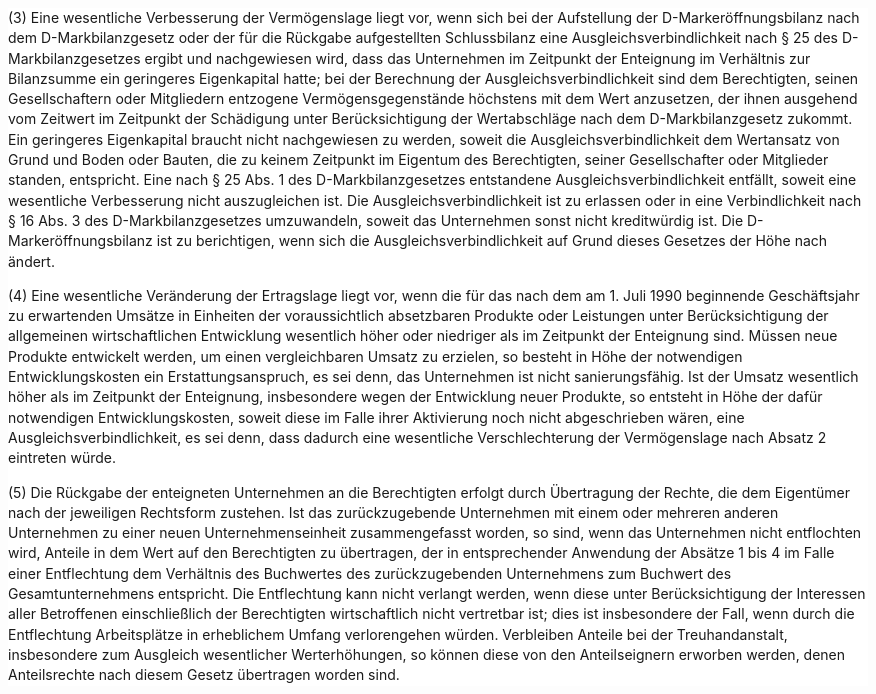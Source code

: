 (3) Eine wesentliche Verbesserung der Vermögenslage liegt vor, wenn
sich bei der Aufstellung der D-Markeröffnungsbilanz nach dem
D-Markbilanzgesetz oder der für die Rückgabe aufgestellten
Schlussbilanz eine Ausgleichsverbindlichkeit nach § 25 des
D-Markbilanzgesetzes ergibt und nachgewiesen wird, dass das
Unternehmen im Zeitpunkt der Enteignung im Verhältnis zur Bilanzsumme
ein geringeres Eigenkapital hatte; bei der Berechnung der
Ausgleichsverbindlichkeit sind dem Berechtigten, seinen
Gesellschaftern oder Mitgliedern entzogene Vermögensgegenstände
höchstens mit dem Wert anzusetzen, der ihnen ausgehend vom Zeitwert im
Zeitpunkt der Schädigung unter Berücksichtigung der Wertabschläge nach
dem D-Markbilanzgesetz zukommt. Ein geringeres Eigenkapital braucht
nicht nachgewiesen zu werden, soweit die Ausgleichsverbindlichkeit dem
Wertansatz von Grund und Boden oder Bauten, die zu keinem Zeitpunkt im
Eigentum des Berechtigten, seiner Gesellschafter oder Mitglieder
standen, entspricht. Eine nach § 25 Abs. 1 des D-Markbilanzgesetzes
entstandene Ausgleichsverbindlichkeit entfällt, soweit eine
wesentliche Verbesserung nicht auszugleichen ist. Die
Ausgleichsverbindlichkeit ist zu erlassen oder in eine Verbindlichkeit
nach § 16 Abs. 3 des D-Markbilanzgesetzes umzuwandeln, soweit das
Unternehmen sonst nicht kreditwürdig ist. Die D-Markeröffnungsbilanz
ist zu berichtigen, wenn sich die Ausgleichsverbindlichkeit auf Grund
dieses Gesetzes der Höhe nach ändert.

(4) Eine wesentliche Veränderung der Ertragslage liegt vor, wenn die
für das nach dem am 1. Juli 1990 beginnende Geschäftsjahr zu
erwartenden Umsätze in Einheiten der voraussichtlich absetzbaren
Produkte oder Leistungen unter Berücksichtigung der allgemeinen
wirtschaftlichen Entwicklung wesentlich höher oder niedriger als im
Zeitpunkt der Enteignung sind. Müssen neue Produkte entwickelt werden,
um einen vergleichbaren Umsatz zu erzielen, so besteht in Höhe der
notwendigen Entwicklungskosten ein Erstattungsanspruch, es sei denn,
das Unternehmen ist nicht sanierungsfähig. Ist der Umsatz wesentlich
höher als im Zeitpunkt der Enteignung, insbesondere wegen der
Entwicklung neuer Produkte, so entsteht in Höhe der dafür notwendigen
Entwicklungskosten, soweit diese im Falle ihrer Aktivierung noch nicht
abgeschrieben wären, eine Ausgleichsverbindlichkeit, es sei denn, dass
dadurch eine wesentliche Verschlechterung der Vermögenslage nach
Absatz 2 eintreten würde.

(5) Die Rückgabe der enteigneten Unternehmen an die Berechtigten
erfolgt durch Übertragung der Rechte, die dem Eigentümer nach der
jeweiligen Rechtsform zustehen. Ist das zurückzugebende Unternehmen
mit einem oder mehreren anderen Unternehmen zu einer neuen
Unternehmenseinheit zusammengefasst worden, so sind, wenn das
Unternehmen nicht entflochten wird, Anteile in dem Wert auf den
Berechtigten zu übertragen, der in entsprechender Anwendung der
Absätze 1 bis 4 im Falle einer Entflechtung dem Verhältnis des
Buchwertes des zurückzugebenden Unternehmens zum Buchwert des
Gesamtunternehmens entspricht. Die Entflechtung kann nicht verlangt
werden, wenn diese unter Berücksichtigung der Interessen aller
Betroffenen einschließlich der Berechtigten wirtschaftlich nicht
vertretbar ist; dies ist insbesondere der Fall, wenn durch die
Entflechtung Arbeitsplätze in erheblichem Umfang verlorengehen würden.
Verbleiben Anteile bei der Treuhandanstalt, insbesondere zum Ausgleich
wesentlicher Werterhöhungen, so können diese von den Anteilseignern
erworben werden, denen Anteilsrechte nach diesem Gesetz übertragen
worden sind.
